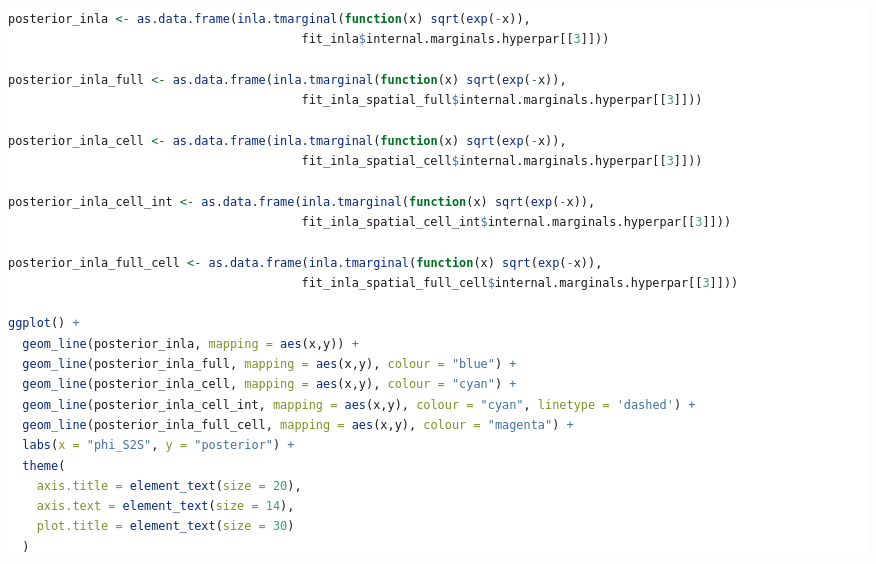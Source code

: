 
```r
posterior_inla <- as.data.frame(inla.tmarginal(function(x) sqrt(exp(-x)), 
                                         fit_inla$internal.marginals.hyperpar[[3]]))

posterior_inla_full <- as.data.frame(inla.tmarginal(function(x) sqrt(exp(-x)), 
                                         fit_inla_spatial_full$internal.marginals.hyperpar[[3]]))

posterior_inla_cell <- as.data.frame(inla.tmarginal(function(x) sqrt(exp(-x)), 
                                         fit_inla_spatial_cell$internal.marginals.hyperpar[[3]]))

posterior_inla_cell_int <- as.data.frame(inla.tmarginal(function(x) sqrt(exp(-x)), 
                                         fit_inla_spatial_cell_int$internal.marginals.hyperpar[[3]]))

posterior_inla_full_cell <- as.data.frame(inla.tmarginal(function(x) sqrt(exp(-x)), 
                                         fit_inla_spatial_full_cell$internal.marginals.hyperpar[[3]]))

ggplot() +
  geom_line(posterior_inla, mapping = aes(x,y)) +
  geom_line(posterior_inla_full, mapping = aes(x,y), colour = "blue") +
  geom_line(posterior_inla_cell, mapping = aes(x,y), colour = "cyan") +
  geom_line(posterior_inla_cell_int, mapping = aes(x,y), colour = "cyan", linetype = 'dashed') +
  geom_line(posterior_inla_full_cell, mapping = aes(x,y), colour = "magenta") +
  labs(x = "phi_S2S", y = "posterior") +
  theme(
    axis.title = element_text(size = 20),
    axis.text = element_text(size = 14),
    plot.title = element_text(size = 30)
  )
```

<div class="figure">